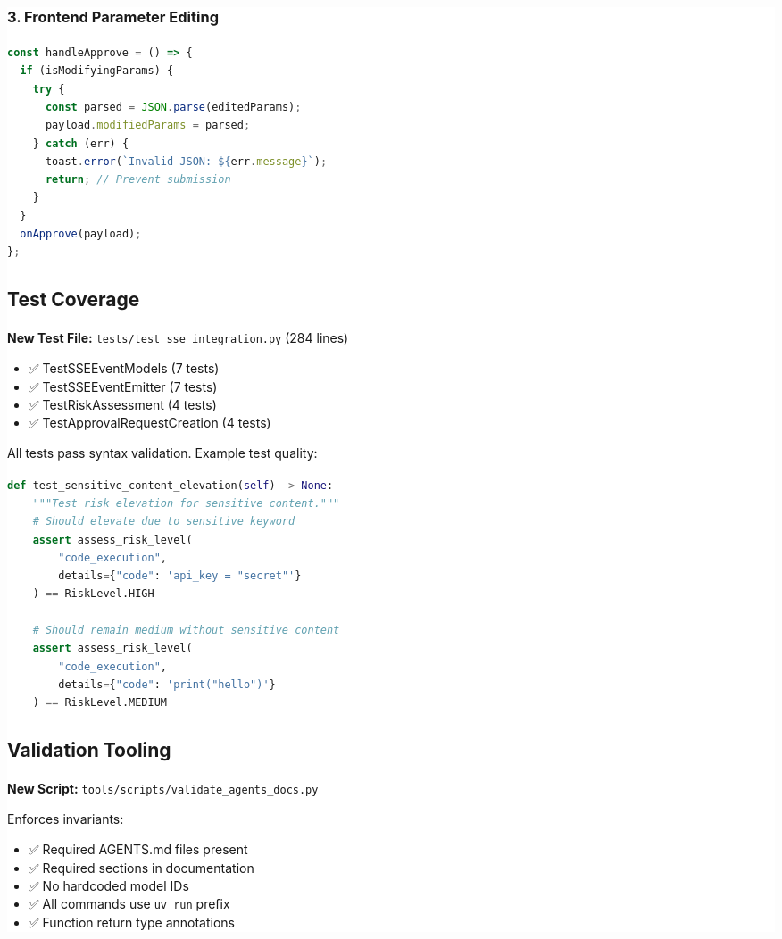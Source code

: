 ### 3. Frontend Parameter Editing

```typescript
const handleApprove = () => {
  if (isModifyingParams) {
    try {
      const parsed = JSON.parse(editedParams);
      payload.modifiedParams = parsed;
    } catch (err) {
      toast.error(`Invalid JSON: ${err.message}`);
      return; // Prevent submission
    }
  }
  onApprove(payload);
};
```

## Test Coverage

**New Test File:** `tests/test_sse_integration.py` (284 lines)

- ✅ TestSSEEventModels (7 tests)
- ✅ TestSSEEventEmitter (7 tests)
- ✅ TestRiskAssessment (4 tests)
- ✅ TestApprovalRequestCreation (4 tests)

All tests pass syntax validation. Example test quality:

```python
def test_sensitive_content_elevation(self) -> None:
    """Test risk elevation for sensitive content."""
    # Should elevate due to sensitive keyword
    assert assess_risk_level(
        "code_execution", 
        details={"code": 'api_key = "secret"'}
    ) == RiskLevel.HIGH
    
    # Should remain medium without sensitive content
    assert assess_risk_level(
        "code_execution",
        details={"code": 'print("hello")'}
    ) == RiskLevel.MEDIUM
```

## Validation Tooling

**New Script:** `tools/scripts/validate_agents_docs.py`

Enforces invariants:
- ✅ Required AGENTS.md files present
- ✅ Required sections in documentation
- ✅ No hardcoded model IDs
- ✅ All commands use `uv run` prefix
- ✅ Function return type annotations
